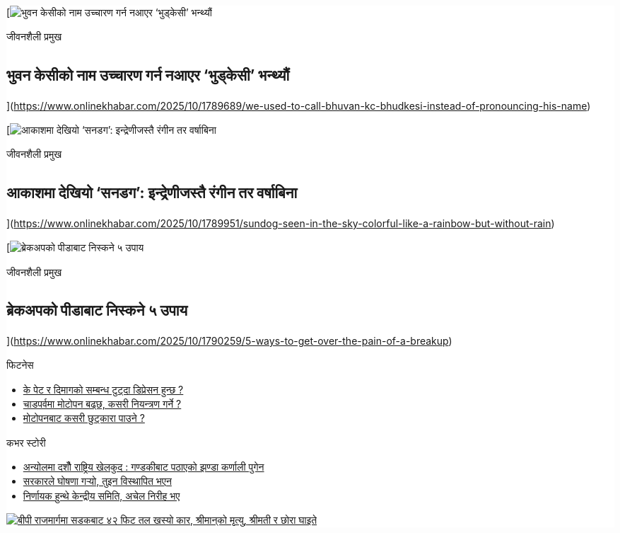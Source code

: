 [![भुवन केसीको नाम उच्चारण गर्न नआएर ‘भुड्केसी’ भन्थ्यौं](https://www.onlinekhabar.com/wp-content/uploads/2025/10/image-23-1-270x170.png)

जीवनशैली प्रमुख

भुवन केसीको नाम उच्चारण गर्न नआएर ‘भुड्केसी’ भन्थ्यौं
-----------------------------------------------------



](https://www.onlinekhabar.com/2025/10/1789689/we-used-to-call-bhuvan-kc-bhudkesi-instead-of-pronouncing-his-name)

[![आकाशमा देखियो ‘सनडग’: इन्द्रेणीजस्तै रंगीन तर वर्षाबिना](https://www.onlinekhabar.com/wp-content/uploads/2025/10/sundon-seen-270x170.jpg)

जीवनशैली प्रमुख

आकाशमा देखियो ‘सनडग’: इन्द्रेणीजस्तै रंगीन तर वर्षाबिना
-------------------------------------------------------



](https://www.onlinekhabar.com/2025/10/1789951/sundog-seen-in-the-sky-colorful-like-a-rainbow-but-without-rain)

[![ब्रेकअपको पीडाबाट निस्कने ५ उपाय](https://www.onlinekhabar.com/wp-content/uploads/2025/10/pain-270x170.jpg)

जीवनशैली प्रमुख

ब्रेकअपको पीडाबाट निस्कने ५ उपाय
--------------------------------



](https://www.onlinekhabar.com/2025/10/1790259/5-ways-to-get-over-the-pain-of-a-breakup)

फिटनेस

*   [के पेट र दिमागको सम्बन्ध टुट्दा डिप्रेसन हुन्छ ?](https://www.onlinekhabar.com/2025/05/1678669/does-a-breakdown-in-the-connection-between-the-stomach-and-the-brain-cause-depression)
*   [चाडपर्वमा मोटोपन बढ्छ, कसरी नियन्त्रण गर्ने ?](https://www.onlinekhabar.com/2024/10/1550437/obesity-increases-during-the-festival-how-to-control-it)
*   [मोटोपनबाट कसरी छुट्कारा पाउने ?](https://www.onlinekhabar.com/2023/10/1382710/how-to-get-rid-of-obesity)

कभर स्टोरी

*   [अन्योलमा दशौँ राष्ट्रिय खेलकुद : गण्डकीबाट पठाएको झण्डा कर्णाली पुगेन](https://www.onlinekhabar.com/2025/08/1742978/10th-national-games-flag-sent-from-gandaki-did-not-reach-karnali)
*   [सरकारले घोषणा गर्‍यो, तुइन विस्थापित भएन](https://www.onlinekhabar.com/2025/07/1729748/government-announces-but-tuin-not-replaced)
*   [निर्णायक हुन्थे केन्द्रीय समिति, अचेल निरीह भए](https://www.onlinekhabar.com/2025/07/1720523/the-central-committee-used-to-be-the-deciding-factor-but-now-it-is-innocent)

[![बीपी राजमार्गमा सडकबाट ४२ फिट तल खस्यो कार, श्रीमान्‌को मृत्यु, श्रीमती र छोरा घाइते](https://www.onlinekhabar.com/wp-content/uploads/2025/10/car-accident_sindhuli-768x427.png)](https://www.onlinekhabar.com/2025/10/1790943/car-falls-42-feet-off-road-on-bp-highway-husband-dies-wife-and-son-injured)

